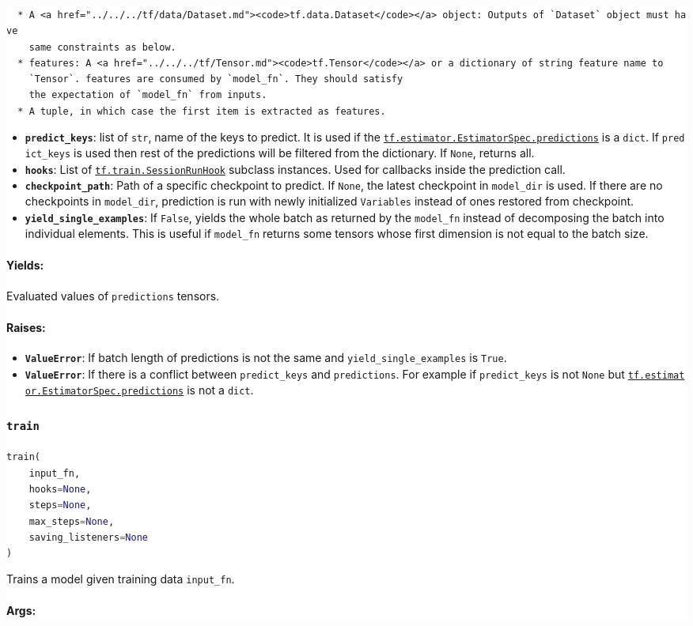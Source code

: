       * A <a href="../../../tf/data/Dataset.md"><code>tf.data.Dataset</code></a> object: Outputs of `Dataset` object must have
        same constraints as below.
      * features: A <a href="../../../tf/Tensor.md"><code>tf.Tensor</code></a> or a dictionary of string feature name to
        `Tensor`. features are consumed by `model_fn`. They should satisfy
        the expectation of `model_fn` from inputs.
      * A tuple, in which case the first item is extracted as features.

* <b>`predict_keys`</b>: list of `str`, name of the keys to predict. It is used if
    the <a href="../../../tf/estimator/EstimatorSpec.md#predictions"><code>tf.estimator.EstimatorSpec.predictions</code></a> is a `dict`. If
    `predict_keys` is used then rest of the predictions will be filtered
    from the dictionary. If `None`, returns all.
* <b>`hooks`</b>: List of <a href="../../../tf/train/SessionRunHook.md"><code>tf.train.SessionRunHook</code></a> subclass instances. Used for
    callbacks inside the prediction call.
* <b>`checkpoint_path`</b>: Path of a specific checkpoint to predict. If `None`, the
    latest checkpoint in `model_dir` is used.  If there are no checkpoints
    in `model_dir`, prediction is run with newly initialized `Variables`
    instead of ones restored from checkpoint.
* <b>`yield_single_examples`</b>: If `False`, yields the whole batch as returned by
    the `model_fn` instead of decomposing the batch into individual
    elements. This is useful if `model_fn` returns some tensors whose first
    dimension is not equal to the batch size.


#### Yields:

Evaluated values of `predictions` tensors.


#### Raises:

* <b>`ValueError`</b>: If batch length of predictions is not the same and
    `yield_single_examples` is `True`.
* <b>`ValueError`</b>: If there is a conflict between `predict_keys` and
    `predictions`. For example if `predict_keys` is not `None` but
    <a href="../../../tf/estimator/EstimatorSpec.md#predictions"><code>tf.estimator.EstimatorSpec.predictions</code></a> is not a `dict`.

<h3 id="train"><code>train</code></h3>

``` python
train(
    input_fn,
    hooks=None,
    steps=None,
    max_steps=None,
    saving_listeners=None
)
```

Trains a model given training data `input_fn`.

#### Args:

